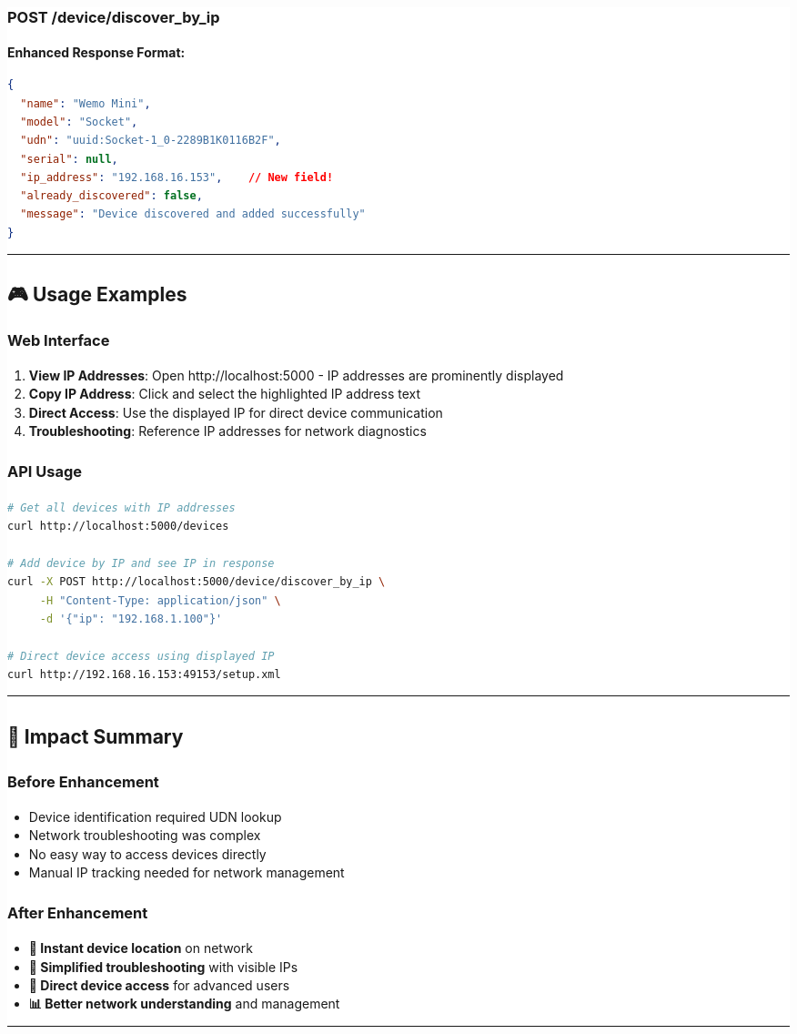 ### **POST /device/discover_by_ip**
**Enhanced Response Format:**
```json
{
  "name": "Wemo Mini",
  "model": "Socket",
  "udn": "uuid:Socket-1_0-2289B1K0116B2F", 
  "serial": null,
  "ip_address": "192.168.16.153",    // New field!
  "already_discovered": false,
  "message": "Device discovered and added successfully"
}
```

---

## 🎮 **Usage Examples**

### **Web Interface**
1. **View IP Addresses**: Open http://localhost:5000 - IP addresses are prominently displayed
2. **Copy IP Address**: Click and select the highlighted IP address text
3. **Direct Access**: Use the displayed IP for direct device communication
4. **Troubleshooting**: Reference IP addresses for network diagnostics

### **API Usage**
```bash
# Get all devices with IP addresses
curl http://localhost:5000/devices

# Add device by IP and see IP in response
curl -X POST http://localhost:5000/device/discover_by_ip \
     -H "Content-Type: application/json" \
     -d '{"ip": "192.168.1.100"}'

# Direct device access using displayed IP
curl http://192.168.16.153:49153/setup.xml
```

---

## 🚀 **Impact Summary**

### **Before Enhancement**
- Device identification required UDN lookup
- Network troubleshooting was complex
- No easy way to access devices directly
- Manual IP tracking needed for network management

### **After Enhancement**
- **📍 Instant device location** on network
- **🔧 Simplified troubleshooting** with visible IPs
- **🔗 Direct device access** for advanced users
- **📊 Better network understanding** and management

---